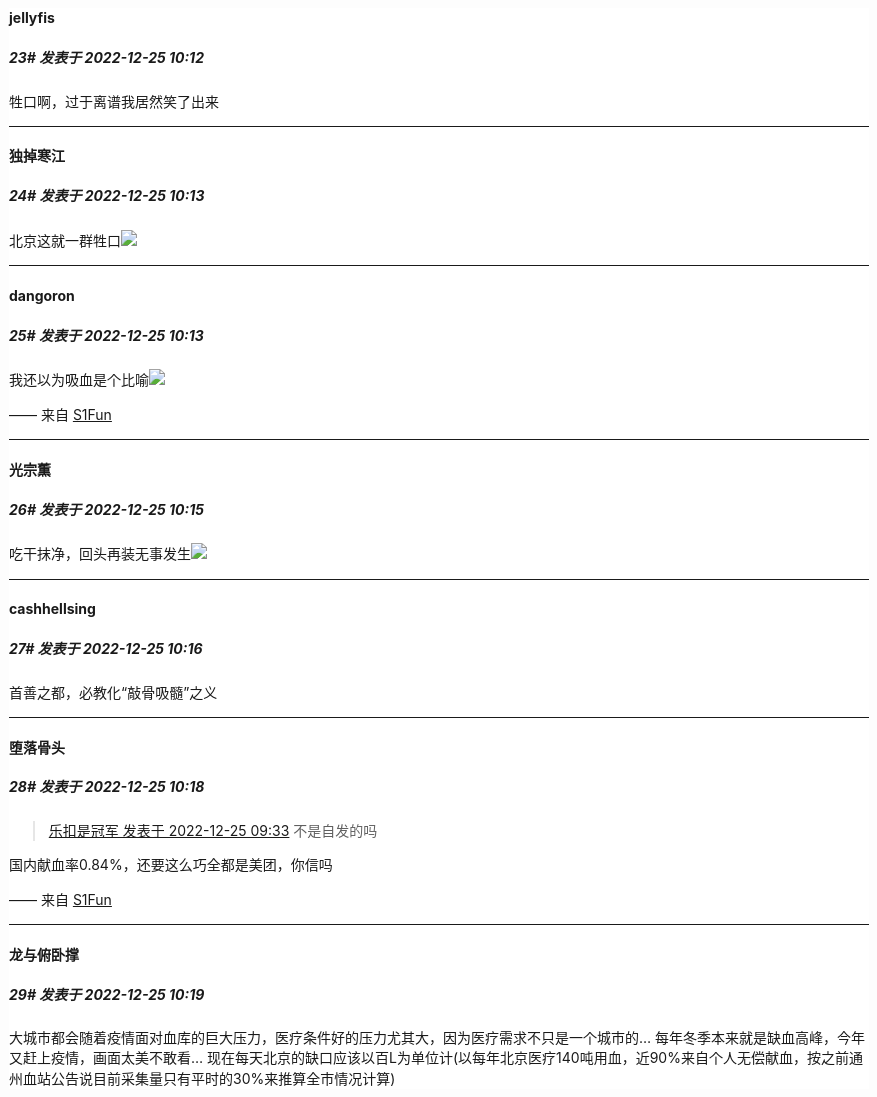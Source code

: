 ####  jellyfis  
##### 23#       发表于 2022-12-25 10:12

牲口啊，过于离谱我居然笑了出来

*****

####  独掉寒江  
##### 24#       发表于 2022-12-25 10:13

北京这就一群牲口<img src="https://static.saraba1st.com/image/smiley/face2017/049.png" referrerpolicy="no-referrer">

*****

####  dangoron  
##### 25#       发表于 2022-12-25 10:13

我还以为吸血是个比喻<img src="https://static.saraba1st.com/image/smiley/face2017/037.png" referrerpolicy="no-referrer">

—— 来自 [S1Fun](https://s1fun.koalcat.com)

*****

####  光宗薫  
##### 26#       发表于 2022-12-25 10:15

吃干抹净，回头再装无事发生<img src="https://static.saraba1st.com/image/smiley/face2017/049.png" referrerpolicy="no-referrer">

*****

####  cashhellsing  
##### 27#       发表于 2022-12-25 10:16

首善之都，必教化“敲骨吸髓”之义

*****

####  堕落骨头  
##### 28#       发表于 2022-12-25 10:18

<blockquote><a href="httphttps://bbs.saraba1st.com/2b/forum.php?mod=redirect&amp;goto=findpost&amp;pid=59078919&amp;ptid=2111803" target="_blank">乐扣是冠军 发表于 2022-12-25 09:33</a>
不是自发的吗</blockquote>
国内献血率0.84%，还要这么巧全都是美团，你信吗

—— 来自 [S1Fun](https://s1fun.koalcat.com)

*****

####  龙与俯卧撑  
##### 29#       发表于 2022-12-25 10:19

大城市都会随着疫情面对血库的巨大压力，医疗条件好的压力尤其大，因为医疗需求不只是一个城市的… 每年冬季本来就是缺血高峰，今年又赶上疫情，画面太美不敢看… 现在每天北京的缺口应该以百L为单位计(以每年北京医疗140吨用血，近90%来自个人无偿献血，按之前通州血站公告说目前采集量只有平时的30%来推算全市情况计算)
